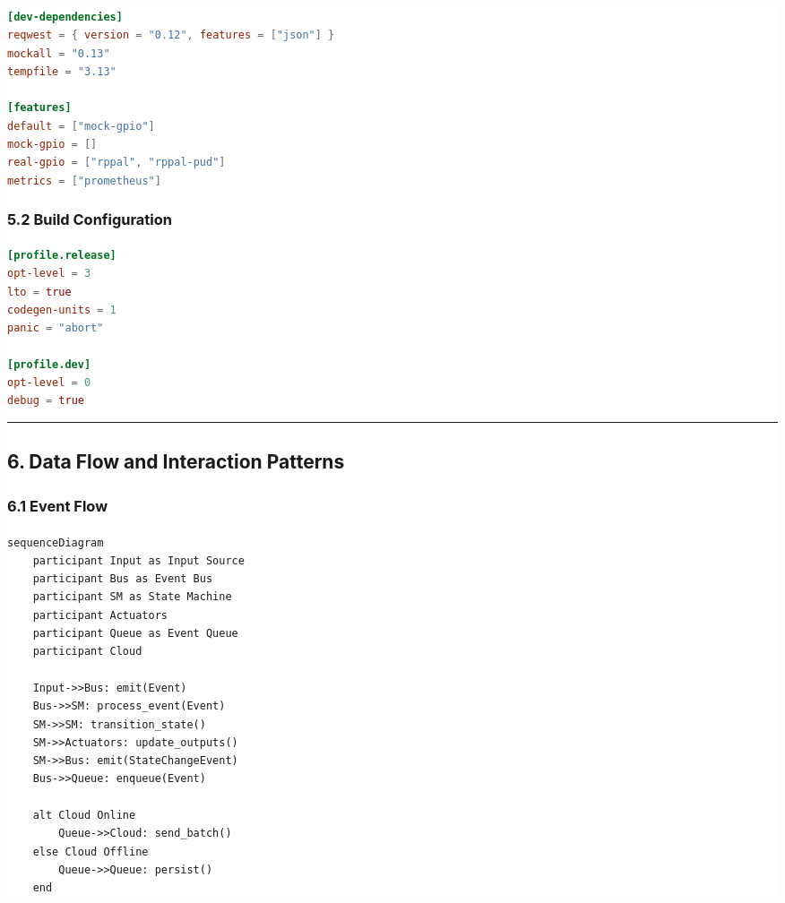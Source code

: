 ```toml
[dev-dependencies]
reqwest = { version = "0.12", features = ["json"] }
mockall = "0.13"
tempfile = "3.13"

[features]
default = ["mock-gpio"]
mock-gpio = []
real-gpio = ["rppal", "rppal-pud"]
metrics = ["prometheus"]
```

### 5.2 Build Configuration

```toml
[profile.release]
opt-level = 3
lto = true
codegen-units = 1
panic = "abort"

[profile.dev]
opt-level = 0
debug = true
```

---

## 6. Data Flow and Interaction Patterns

### 6.1 Event Flow

```mermaid
sequenceDiagram
    participant Input as Input Source
    participant Bus as Event Bus
    participant SM as State Machine
    participant Actuators
    participant Queue as Event Queue
    participant Cloud
    
    Input->>Bus: emit(Event)
    Bus->>SM: process_event(Event)
    SM->>SM: transition_state()
    SM->>Actuators: update_outputs()
    SM->>Bus: emit(StateChangeEvent)
    Bus->>Queue: enqueue(Event)
    
    alt Cloud Online
        Queue->>Cloud: send_batch()
    else Cloud Offline
        Queue->>Queue: persist()
    end
```

